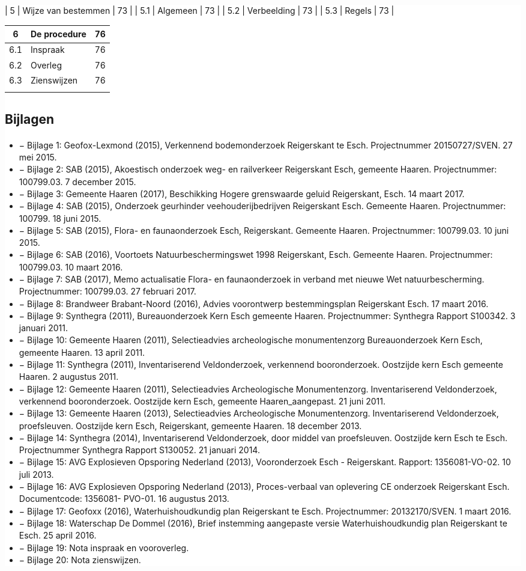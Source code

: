 | 5        | Wijze van bestemmen                  | 73     |
| 5.1      | Algemeen                             | 73     |
| 5.2      | Verbeelding                          | 73     |
| 5.3      | Regels                               | 73     |

| 6   | De procedure | 76 |
|-----|--------------|----|
| 6.1 | Inspraak     | 76 |
| 6.2 | Overleg      | 76 |
| 6.3 | Zienswijzen  | 76 |
|     |              |    |

## **Bijlagen**

- − Bijlage 1: Geofox-Lexmond (2015), Verkennend bodemonderzoek Reigerskant te Esch. Projectnummer 20150727/SVEN. 27 mei 2015.
- − Bijlage 2: SAB (2015), Akoestisch onderzoek weg- en railverkeer Reigerskant Esch, gemeente Haaren. Projectnummer: 100799.03. 7 december 2015.
- − Bijlage 3: Gemeente Haaren (2017), Beschikking Hogere grenswaarde geluid Reigerskant, Esch. 14 maart 2017.
- − Bijlage 4: SAB (2015), Onderzoek geurhinder veehouderijbedrijven Reigerskant Esch. Gemeente Haaren. Projectnummer: 100799. 18 juni 2015.
- − Bijlage 5: SAB (2015), Flora- en faunaonderzoek Esch, Reigerskant. Gemeente Haaren. Projectnummer: 100799.03. 10 juni 2015.
- − Bijlage 6: SAB (2016), Voortoets Natuurbeschermingswet 1998 Reigerskant, Esch. Gemeente Haaren. Projectnummer: 100799.03. 10 maart 2016.
- − Bijlage 7: SAB (2017), Memo actualisatie Flora- en faunaonderzoek in verband met nieuwe Wet natuurbescherming. Projectnummer: 100799.03. 27 februari 2017.
- − Bijlage 8: Brandweer Brabant-Noord (2016), Advies voorontwerp bestemmingsplan Reigerskant Esch. 17 maart 2016.
- − Bijlage 9: Synthegra (2011), Bureauonderzoek Kern Esch gemeente Haaren. Projectnummer: Synthegra Rapport S100342. 3 januari 2011.
- − Bijlage 10: Gemeente Haaren (2011), Selectieadvies archeologische monumentenzorg Bureauonderzoek Kern Esch, gemeente Haaren. 13 april 2011.
- − Bijlage 11: Synthegra (2011), Inventariserend Veldonderzoek, verkennend booronderzoek. Oostzijde kern Esch gemeente Haaren. 2 augustus 2011.
- − Bijlage 12: Gemeente Haaren (2011), Selectieadvies Archeologische Monumentenzorg. Inventariserend Veldonderzoek, verkennend booronderzoek. Oostzijde kern Esch, gemeente Haaren_aangepast. 21 juni 2011.
- − Bijlage 13: Gemeente Haaren (2013), Selectieadvies Archeologische Monumentenzorg. Inventariserend Veldonderzoek, proefsleuven. Oostzijde kern Esch, Reigerskant, gemeente Haaren. 18 december 2013.
- − Bijlage 14: Synthegra (2014), Inventariserend Veldonderzoek, door middel van proefsleuven. Oostzijde kern Esch te Esch. Projectnummer Synthegra Rapport S130052. 21 januari 2014.
- − Bijlage 15: AVG Explosieven Opsporing Nederland (2013), Vooronderzoek Esch - Reigerskant. Rapport: 1356081-VO-02. 10 juli 2013.
- − Bijlage 16: AVG Explosieven Opsporing Nederland (2013), Proces-verbaal van oplevering CE onderzoek Reigerskant Esch. Documentcode: 1356081- PVO-01. 16 augustus 2013.
- − Bijlage 17: Geofoxx (2016), Waterhuishoudkundig plan Reigerskant te Esch. Projectnummer: 20132170/SVEN. 1 maart 2016.
- − Bijlage 18: Waterschap De Dommel (2016), Brief instemming aangepaste versie Waterhuishoudkundig plan Reigerskant te Esch. 25 april 2016.
- − Bijlage 19: Nota inspraak en vooroverleg.
- − Bijlage 20: Nota zienswijzen.
